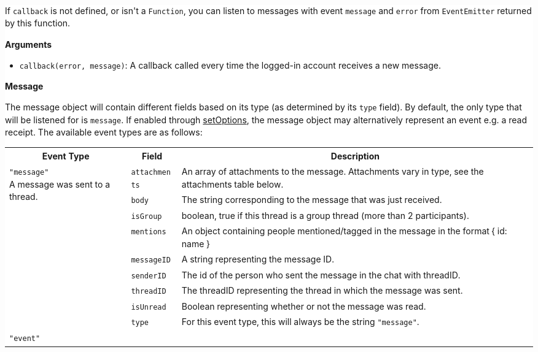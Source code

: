 If `callback` is not defined, or isn't a `Function`, you can listen to messages with event `message` and `error` from `EventEmitter` returned by this function.

**Arguments**

- `callback(error, message)`: A callback called every time the logged-in account receives a new message.

<a name="message"></a>
**Message**

The message object will contain different fields based on its type (as determined by its `type` field). By default, the only type that will be listened for is `message`. If enabled through [setOptions](#setOptions), the message object may alternatively represent an event e.g. a read receipt. The available event types are as follows:

<table>
	<tr>
		<th>Event Type</th>
		<th>Field</th>
		<th>Description</th>
	</tr>
	<tr>
		<td rowspan="9">
			<code>"message"</code><br />
			A message was sent to a thread.
		</td>
		<td><code>attachments</code></td>
		<td>An array of attachments to the message. Attachments vary in type, see the attachments table below.</td>
	</tr>
	<tr>
		<td><code>body</code></td>
		<td>The string corresponding to the message that was just received.</td>
	</tr>
	<tr>
		<td><code>isGroup</code></td>
		<td>boolean, true if this thread is a group thread (more than 2 participants).</td>
	</tr>
    <tr>
        <td><code>mentions</code></td>
        <td>An object containing people mentioned/tagged in the message in the format { id: name }</td>
    </tr>
	<tr>
		<td><code>messageID</code></td>
		<td>A string representing the message ID.</td>
	</tr>
	<tr>
		<td><code>senderID</code></td>
		<td>The id of the person who sent the message in the chat with threadID.</td>
	</tr>
	<tr>
		<td><code>threadID</code></td>
		<td>The threadID representing the thread in which the message was sent.</td>
	</tr>
  	<tr>
		<td><code>isUnread</code></td>
		<td>Boolean representing whether or not the message was read.</td>
	</tr>
	<tr>
		<td><code>type</code></td>
		<td>For this event type, this will always be the string <code>"message"</code>.</td>
	</tr>
	<tr>
		<td rowspan="6">
			<code>"event"</code><br />